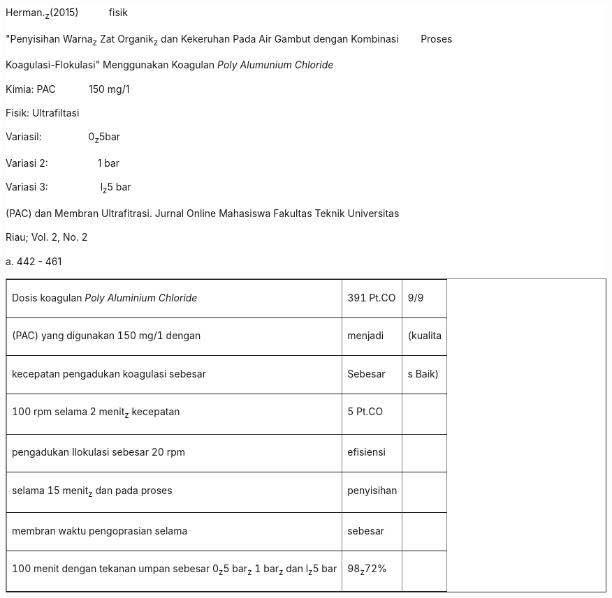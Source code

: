 <p><span class="font6">Herman.<sub>z</sub>(2015) &nbsp;&nbsp;&nbsp;&nbsp;&nbsp;&nbsp;&nbsp;&nbsp;&nbsp;&nbsp;fisik</span></p>
<p><span class="font6">&quot;Penyisihan Warna<sub>z</sub> Zat Organik<sub>z</sub> dan Kekeruhan Pada Air Gambut dengan Kombinasi &nbsp;&nbsp;&nbsp;&nbsp;&nbsp;&nbsp;&nbsp;Proses</span></p>
<p><span class="font6">Koagulasi-Flokulasi&quot; Menggunakan Koagulan </span><span class="font6" style="font-style:italic;">Poly Alumunium Chloride</span></p></td><td style="vertical-align:top;">
<p><span class="font6">Kimia: PAC &nbsp;&nbsp;&nbsp;&nbsp;&nbsp;&nbsp;&nbsp;&nbsp;&nbsp;&nbsp;&nbsp;150 mg/1</span></p>
<p><span class="font6">Fisik: Ultrafiltasi</span></p>
<p><span class="font6">Variasil: &nbsp;&nbsp;&nbsp;&nbsp;&nbsp;&nbsp;&nbsp;&nbsp;&nbsp;&nbsp;&nbsp;&nbsp;&nbsp;&nbsp;&nbsp;&nbsp;0<sub>z</sub>5bar</span></p>
<p><span class="font6">Variasi 2: &nbsp;&nbsp;&nbsp;&nbsp;&nbsp;&nbsp;&nbsp;&nbsp;&nbsp;&nbsp;&nbsp;&nbsp;&nbsp;&nbsp;&nbsp;&nbsp;&nbsp;1 bar</span></p>
<p><span class="font6">Variasi 3: &nbsp;&nbsp;&nbsp;&nbsp;&nbsp;&nbsp;&nbsp;&nbsp;&nbsp;&nbsp;&nbsp;&nbsp;&nbsp;&nbsp;&nbsp;&nbsp;&nbsp;&nbsp;l<sub>z</sub>5 bar</span></p></td></tr>
</table>
<p><span class="font6">(PAC) dan Membran Ultrafitrasi. Jurnal Online Mahasiswa Fakultas Teknik Universitas</span></p>
<p><span class="font6">Riau; Vol. 2, No. 2</span></p>
<p><span class="font2">a. 442 - 461</span></p>
<table border="1">
<tr><td style="vertical-align:bottom;">
<p><span class="font6">Dosis koagulan </span><span class="font6" style="font-style:italic;">Poly Aluminium Chloride</span></p></td><td style="vertical-align:bottom;">
<p><span class="font6">391 Pt.CO</span></p></td><td style="vertical-align:bottom;">
<p><span class="font6">9/9</span></p></td></tr>
<tr><td style="vertical-align:top;">
<p><span class="font6">(PAC) yang digunakan 150 mg/1 dengan</span></p></td><td style="vertical-align:top;">
<p><span class="font6">menjadi</span></p></td><td style="vertical-align:top;">
<p><span class="font6">(kualita</span></p></td></tr>
<tr><td style="vertical-align:top;">
<p><span class="font6">kecepatan pengadukan koagulasi sebesar</span></p></td><td style="vertical-align:top;">
<p><span class="font6">Sebesar</span></p></td><td style="vertical-align:top;">
<p><span class="font6">s Baik)</span></p></td></tr>
<tr><td style="vertical-align:top;">
<p><span class="font6">100 rpm selama 2 menit<sub>z</sub> kecepatan</span></p></td><td style="vertical-align:top;">
<p><span class="font6">5 Pt.CO</span></p></td><td style="vertical-align:top;"></td></tr>
<tr><td style="vertical-align:top;">
<p><span class="font6">pengadukan Ilokulasi sebesar 20 rpm</span></p></td><td style="vertical-align:top;">
<p><span class="font6">efisiensi</span></p></td><td style="vertical-align:top;"></td></tr>
<tr><td style="vertical-align:top;">
<p><span class="font6">selama 15 menit<sub>z</sub> dan pada proses</span></p></td><td style="vertical-align:top;">
<p><span class="font6">penyisihan</span></p></td><td style="vertical-align:top;"></td></tr>
<tr><td style="vertical-align:bottom;">
<p><span class="font6">membran waktu pengoprasian selama</span></p></td><td style="vertical-align:top;">
<p><span class="font6">sebesar</span></p></td><td style="vertical-align:top;"></td></tr>
<tr><td style="vertical-align:top;">
<p><span class="font6">100 menit dengan tekanan umpan sebesar 0<sub>z</sub>5 bar<sub>z</sub> 1 bar<sub>z</sub> dan l<sub>z</sub>5 bar</span></p></td><td style="vertical-align:top;">
<p><span class="font6">98<sub>z</sub>72%</span></p></td><td style="vertical-align:top;"></td></tr>
</table>